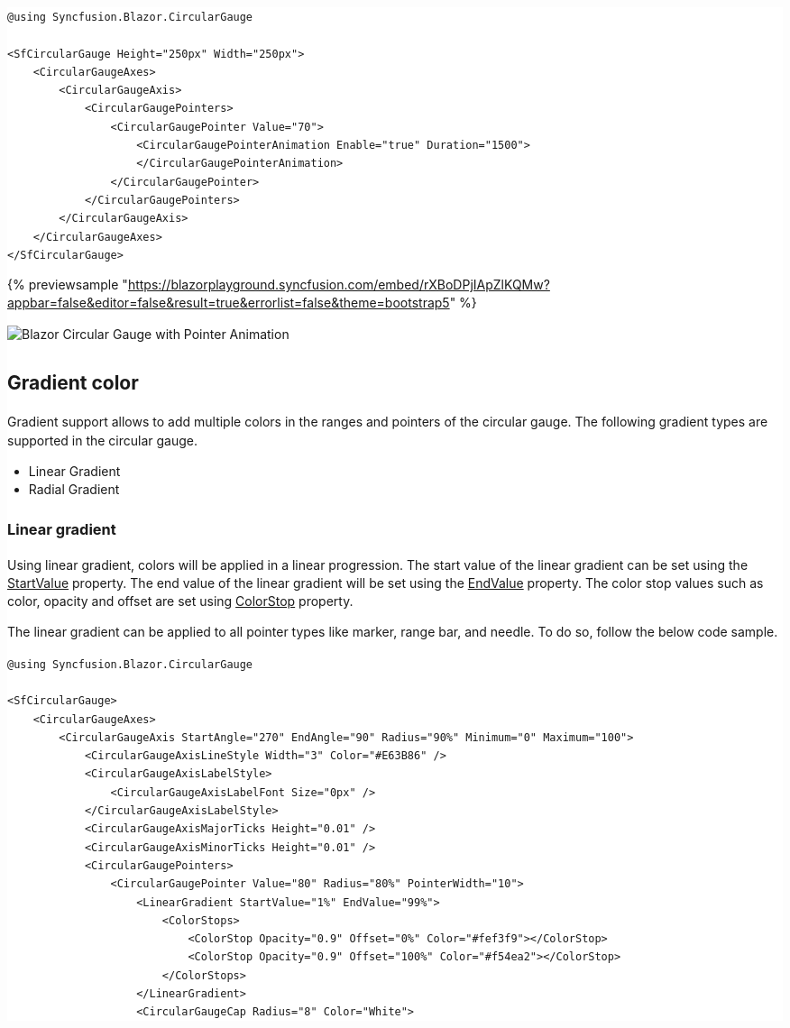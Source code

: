 ```cshtml
@using Syncfusion.Blazor.CircularGauge

<SfCircularGauge Height="250px" Width="250px">
    <CircularGaugeAxes>
        <CircularGaugeAxis>
            <CircularGaugePointers>
                <CircularGaugePointer Value="70">
                    <CircularGaugePointerAnimation Enable="true" Duration="1500">
                    </CircularGaugePointerAnimation>
                </CircularGaugePointer>
            </CircularGaugePointers>
        </CircularGaugeAxis>
    </CircularGaugeAxes>
</SfCircularGauge>
```
{% previewsample "https://blazorplayground.syncfusion.com/embed/rXBoDPjIApZlKQMw?appbar=false&editor=false&result=true&errorlist=false&theme=bootstrap5" %}

![Blazor Circular Gauge with Pointer Animation](./images/blazor-circulargauge-pointer-animation.gif)

## Gradient color

Gradient support allows to add multiple colors in the ranges and pointers of the circular gauge. The following gradient types are supported in the circular gauge.

* Linear Gradient
* Radial Gradient

### Linear gradient

Using linear gradient, colors will be applied in a linear progression. The start value of the linear gradient can be set using the [StartValue](https://help.syncfusion.com/cr/blazor/Syncfusion.Blazor.CircularGauge.CircularGaugeLinearGradient.html#Syncfusion_Blazor_CircularGauge_CircularGaugeLinearGradient_StartValue) property. The end value of the linear gradient will be set using the [EndValue](https://help.syncfusion.com/cr/blazor/Syncfusion.Blazor.CircularGauge.CircularGaugeLinearGradient.html#Syncfusion_Blazor_CircularGauge_CircularGaugeLinearGradient_EndValue) property. The color stop values such as color, opacity and offset are set using [ColorStop](https://help.syncfusion.com/cr/blazor/Syncfusion.Blazor.CircularGauge.CircularGaugeLinearGradient.html#Syncfusion_Blazor_CircularGauge_CircularGaugeLinearGradient_ColorStop) property.

The linear gradient can be applied to all pointer types like marker, range bar, and needle. To do so, follow the below code sample.

```cshtml
@using Syncfusion.Blazor.CircularGauge

<SfCircularGauge>
    <CircularGaugeAxes>
        <CircularGaugeAxis StartAngle="270" EndAngle="90" Radius="90%" Minimum="0" Maximum="100">
            <CircularGaugeAxisLineStyle Width="3" Color="#E63B86" />
            <CircularGaugeAxisLabelStyle>
                <CircularGaugeAxisLabelFont Size="0px" />
            </CircularGaugeAxisLabelStyle>
            <CircularGaugeAxisMajorTicks Height="0.01" />
            <CircularGaugeAxisMinorTicks Height="0.01" />
            <CircularGaugePointers>
                <CircularGaugePointer Value="80" Radius="80%" PointerWidth="10">
                    <LinearGradient StartValue="1%" EndValue="99%">
                        <ColorStops>
                            <ColorStop Opacity="0.9" Offset="0%" Color="#fef3f9"></ColorStop>
                            <ColorStop Opacity="0.9" Offset="100%" Color="#f54ea2"></ColorStop>
                        </ColorStops>
                    </LinearGradient>
                    <CircularGaugeCap Radius="8" Color="White">
```